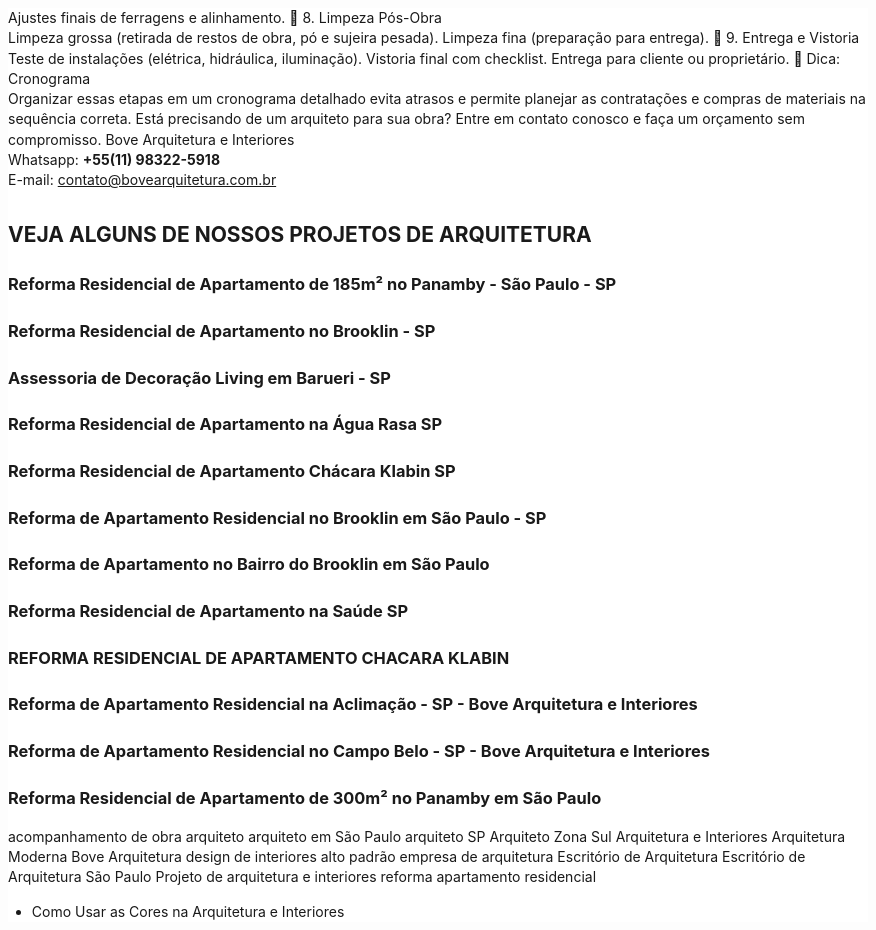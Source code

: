 Ajustes finais de ferragens e alinhamento.
📌 8. Limpeza Pós-Obra  
Limpeza grossa (retirada de restos de obra, pó e sujeira pesada).
Limpeza fina (preparação para entrega).
📌 9. Entrega e Vistoria  
Teste de instalações (elétrica, hidráulica, iluminação).
Vistoria final com checklist.
Entrega para cliente ou proprietário.
📅 Dica: Cronograma  
Organizar essas etapas em um cronograma detalhado evita atrasos e permite planejar as contratações e compras de materiais na sequência correta.
Está precisando de um arquiteto para sua obra?
Entre em contato conosco e faça um orçamento sem compromisso.
Bove Arquitetura e Interiores  
Whatsapp: **+55(11) 98322-5918**  
E-mail: contato@bovearquitetura.com.br
## VEJA ALGUNS DE NOSSOS PROJETOS DE ARQUITETURA
### Reforma Residencial de Apartamento de 185m² no Panamby - São Paulo - SP
### Reforma Residencial de Apartamento no Brooklin - SP
### Assessoria de Decoração Living em Barueri - SP
### Reforma Residencial de Apartamento na Água Rasa SP
### Reforma Residencial de Apartamento Chácara Klabin SP
### Reforma de Apartamento Residencial no Brooklin em São Paulo - SP
### Reforma de Apartamento no Bairro do Brooklin em São Paulo
### Reforma Residencial de Apartamento na Saúde SP
### REFORMA RESIDENCIAL DE APARTAMENTO CHACARA KLABIN
### Reforma de Apartamento Residencial na Aclimação - SP - Bove Arquitetura e Interiores
### Reforma de Apartamento Residencial no Campo Belo - SP - Bove Arquitetura e Interiores
### Reforma Residencial de Apartamento de 300m² no Panamby em São Paulo
acompanhamento de obra arquiteto arquiteto em São Paulo arquiteto SP Arquiteto Zona Sul Arquitetura e Interiores Arquitetura Moderna Bove Arquitetura design de interiores alto padrão empresa de arquitetura Escritório de Arquitetura Escritório de Arquitetura São Paulo Projeto de arquitetura e interiores reforma apartamento residencial
  * Como Usar as Cores na Arquitetura e Interiores

